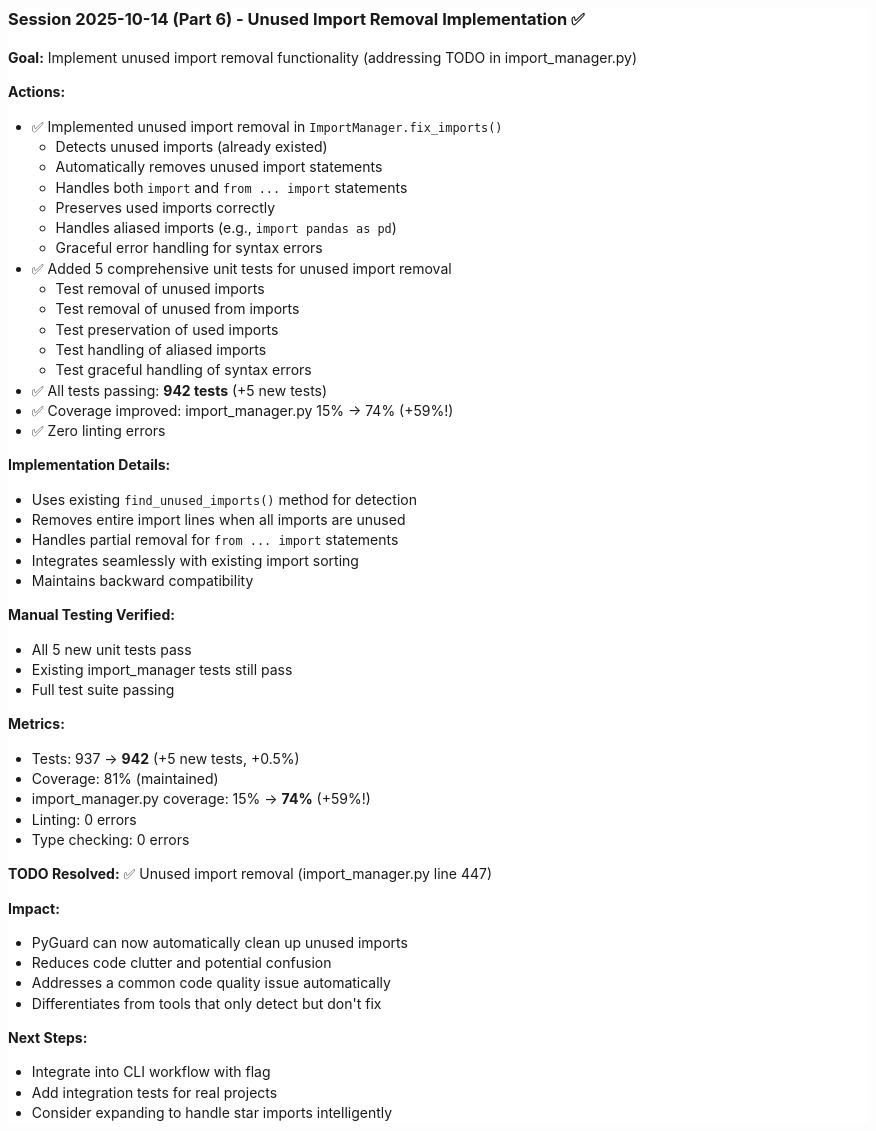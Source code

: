 ### Session 2025-10-14 (Part 6) - Unused Import Removal Implementation ✅
**Goal:** Implement unused import removal functionality (addressing TODO in import_manager.py)

**Actions:**
- ✅ Implemented unused import removal in `ImportManager.fix_imports()`
  - Detects unused imports (already existed)
  - Automatically removes unused import statements
  - Handles both `import` and `from ... import` statements
  - Preserves used imports correctly
  - Handles aliased imports (e.g., `import pandas as pd`)
  - Graceful error handling for syntax errors
- ✅ Added 5 comprehensive unit tests for unused import removal
  - Test removal of unused imports
  - Test removal of unused from imports
  - Test preservation of used imports
  - Test handling of aliased imports
  - Test graceful handling of syntax errors
- ✅ All tests passing: **942 tests** (+5 new tests)
- ✅ Coverage improved: import_manager.py 15% → 74% (+59%!)
- ✅ Zero linting errors

**Implementation Details:**
- Uses existing `find_unused_imports()` method for detection
- Removes entire import lines when all imports are unused
- Handles partial removal for `from ... import` statements
- Integrates seamlessly with existing import sorting
- Maintains backward compatibility

**Manual Testing Verified:**
- All 5 new unit tests pass
- Existing import_manager tests still pass
- Full test suite passing

**Metrics:**
- Tests: 937 → **942** (+5 new tests, +0.5%)
- Coverage: 81% (maintained)
- import_manager.py coverage: 15% → **74%** (+59%!)
- Linting: 0 errors
- Type checking: 0 errors

**TODO Resolved:** ✅ Unused import removal (import_manager.py line 447)

**Impact:**
- PyGuard can now automatically clean up unused imports
- Reduces code clutter and potential confusion
- Addresses a common code quality issue automatically
- Differentiates from tools that only detect but don't fix

**Next Steps:**
- Integrate into CLI workflow with flag
- Add integration tests for real projects
- Consider expanding to handle star imports intelligently
